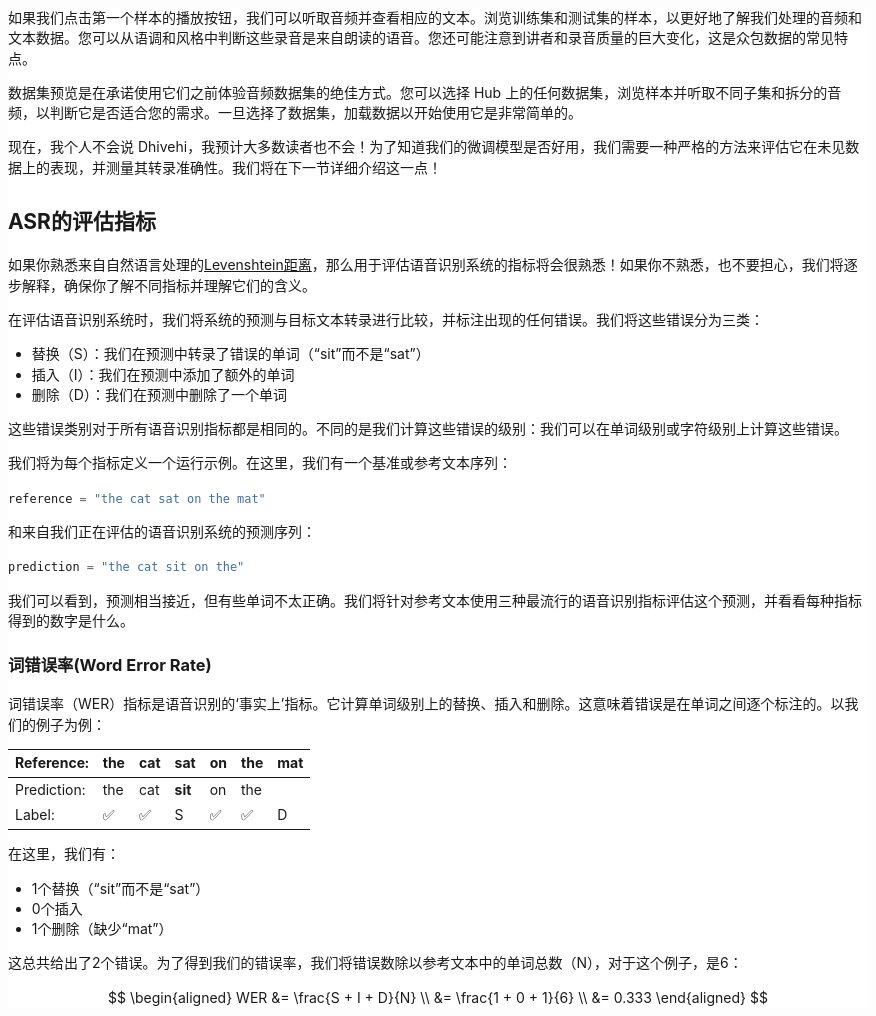 如果我们点击第一个样本的播放按钮，我们可以听取音频并查看相应的文本。浏览训练集和测试集的样本，以更好地了解我们处理的音频和文本数据。您可以从语调和风格中判断这些录音是来自朗读的语音。您还可能注意到讲者和录音质量的巨大变化，这是众包数据的常见特点。

数据集预览是在承诺使用它们之前体验音频数据集的绝佳方式。您可以选择 Hub 上的任何数据集，浏览样本并听取不同子集和拆分的音频，以判断它是否适合您的需求。一旦选择了数据集，加载数据以开始使用它是非常简单的。

现在，我个人不会说 Dhivehi，我预计大多数读者也不会！为了知道我们的微调模型是否好用，我们需要一种严格的方法来评估它在未见数据上的表现，并测量其转录准确性。我们将在下一节详细介绍这一点！



## ASR的评估指标

如果你熟悉来自自然语言处理的[Levenshtein距离](https://en.wikipedia.org/wiki/Levenshtein_distance)，那么用于评估语音识别系统的指标将会很熟悉！如果你不熟悉，也不要担心，我们将逐步解释，确保你了解不同指标并理解它们的含义。

在评估语音识别系统时，我们将系统的预测与目标文本转录进行比较，并标注出现的任何错误。我们将这些错误分为三类：

* 替换（S）：我们在预测中转录了错误的单词（“sit”而不是“sat”）
* 插入（I）：我们在预测中添加了额外的单词
* 删除（D）：我们在预测中删除了一个单词

这些错误类别对于所有语音识别指标都是相同的。不同的是我们计算这些错误的级别：我们可以在单词级别或字符级别上计算这些错误。

我们将为每个指标定义一个运行示例。在这里，我们有一个基准或参考文本序列：

```python
reference = "the cat sat on the mat"
```

和来自我们正在评估的语音识别系统的预测序列：

```python
prediction = "the cat sit on the"
```


我们可以看到，预测相当接近，但有些单词不太正确。我们将针对参考文本使用三种最流行的语音识别指标评估这个预测，并看看每种指标得到的数字是什么。

### 词错误率(Word Error Rate)


词错误率（WER）指标是语音识别的‘事实上’指标。它计算单词级别上的替换、插入和删除。这意味着错误是在单词之间逐个标注的。以我们的例子为例：

| Reference:  | the | cat | sat     | on  | the | mat |
|-------------|-----|-----|---------|-----|-----|-----|
| Prediction: | the | cat | **sit** | on  | the |     |  |
| Label:      | ✅   | ✅   | S       | ✅   | ✅   | D   |

在这里，我们有：

* 1个替换（“sit”而不是“sat”）
* 0个插入
* 1个删除（缺少“mat”）

这总共给出了2个错误。为了得到我们的错误率，我们将错误数除以参考文本中的单词总数（N），对于这个例子，是6：

$$
\begin{aligned}
WER &= \frac{S + I + D}{N} \\
&= \frac{1 + 0 + 1}{6} \\
&= 0.333
\end{aligned}
$$

